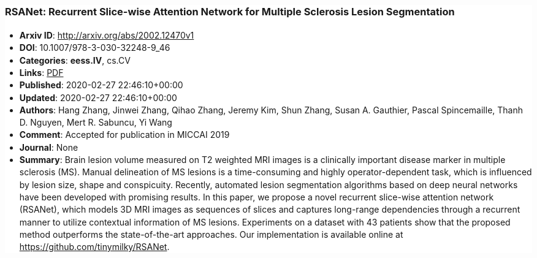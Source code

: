 

### RSANet: Recurrent Slice-wise Attention Network for Multiple Sclerosis Lesion Segmentation
- **Arxiv ID**: http://arxiv.org/abs/2002.12470v1
- **DOI**: 10.1007/978-3-030-32248-9_46
- **Categories**: **eess.IV**, cs.CV
- **Links**: [PDF](http://arxiv.org/pdf/2002.12470v1)
- **Published**: 2020-02-27 22:46:10+00:00
- **Updated**: 2020-02-27 22:46:10+00:00
- **Authors**: Hang Zhang, Jinwei Zhang, Qihao Zhang, Jeremy Kim, Shun Zhang, Susan A. Gauthier, Pascal Spincemaille, Thanh D. Nguyen, Mert R. Sabuncu, Yi Wang
- **Comment**: Accepted for publication in MICCAI 2019
- **Journal**: None
- **Summary**: Brain lesion volume measured on T2 weighted MRI images is a clinically important disease marker in multiple sclerosis (MS). Manual delineation of MS lesions is a time-consuming and highly operator-dependent task, which is influenced by lesion size, shape and conspicuity. Recently, automated lesion segmentation algorithms based on deep neural networks have been developed with promising results. In this paper, we propose a novel recurrent slice-wise attention network (RSANet), which models 3D MRI images as sequences of slices and captures long-range dependencies through a recurrent manner to utilize contextual information of MS lesions. Experiments on a dataset with 43 patients show that the proposed method outperforms the state-of-the-art approaches. Our implementation is available online at https://github.com/tinymilky/RSANet.



